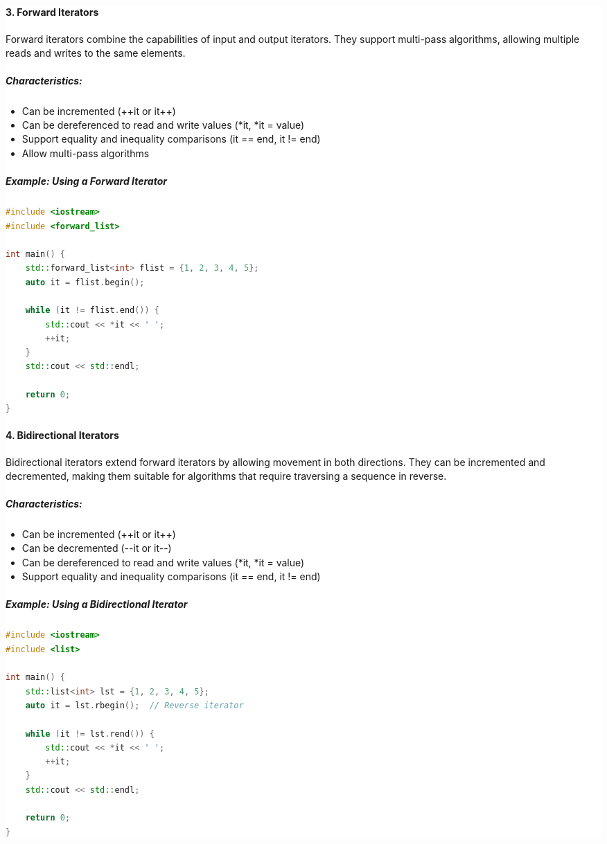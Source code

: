 #### 3. Forward Iterators

Forward iterators combine the capabilities of input and output iterators. They support multi-pass algorithms, allowing multiple reads and writes to the same elements.

##### Characteristics:
- Can be incremented (++it or it++)
- Can be dereferenced to read and write values (*it, *it = value)
- Support equality and inequality comparisons (it == end, it != end)
- Allow multi-pass algorithms

##### Example: Using a Forward Iterator

```cpp
#include <iostream>
#include <forward_list>

int main() {
    std::forward_list<int> flist = {1, 2, 3, 4, 5};
    auto it = flist.begin();

    while (it != flist.end()) {
        std::cout << *it << ' ';
        ++it;
    }
    std::cout << std::endl;

    return 0;
}
```

#### 4. Bidirectional Iterators

Bidirectional iterators extend forward iterators by allowing movement in both directions. They can be incremented and decremented, making them suitable for algorithms that require traversing a sequence in reverse.

##### Characteristics:
- Can be incremented (++it or it++)
- Can be decremented (--it or it--)
- Can be dereferenced to read and write values (*it, *it = value)
- Support equality and inequality comparisons (it == end, it != end)

##### Example: Using a Bidirectional Iterator

```cpp
#include <iostream>
#include <list>

int main() {
    std::list<int> lst = {1, 2, 3, 4, 5};
    auto it = lst.rbegin();  // Reverse iterator

    while (it != lst.rend()) {
        std::cout << *it << ' ';
        ++it;
    }
    std::cout << std::endl;

    return 0;
}
```
